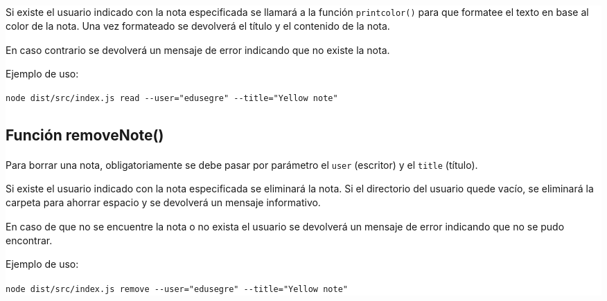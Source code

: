 Si existe el usuario indicado con la nota especificada se llamará a la función `printcolor()` para que formatee el texto en base al color de la nota. Una vez formateado se devolverá el título
y el contenido de la nota.

En caso contrario se devolverá un mensaje de error indicando que no existe la nota.

Ejemplo de uso:
```
node dist/src/index.js read --user="edusegre" --title="Yellow note"
```

## Función removeNote()<a name="id5"></a>
Para borrar una nota, obligatoriamente se debe pasar por parámetro el `user` (escritor) y el `title` (título).

Si existe el usuario indicado con la nota especificada se eliminará la nota. Si el directorio del usuario quede vacío, se eliminará la carpeta para ahorrar espacio y se devolverá un mensaje
informativo.

En caso de que no se encuentre la nota o no exista el usuario se devolverá un mensaje de error indicando que no se pudo encontrar.

Ejemplo de uso:
```
node dist/src/index.js remove --user="edusegre" --title="Yellow note"
```